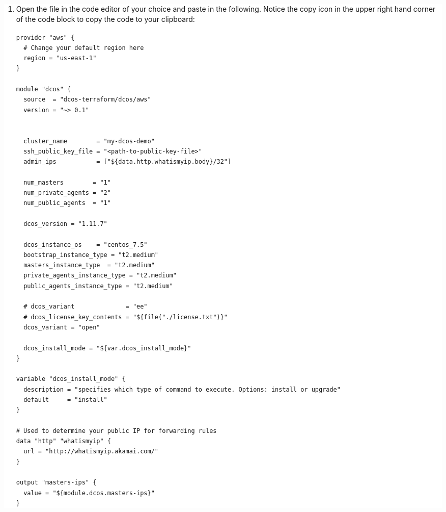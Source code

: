 1. Open the file in the code editor of your choice and paste in the following. Notice the copy icon in the upper right hand corner of the code block to copy the code to your clipboard:

    ```hcl
    provider "aws" {
      # Change your default region here
      region = "us-east-1"
    }

    module "dcos" {
      source  = "dcos-terraform/dcos/aws"
      version = "~> 0.1"


      cluster_name        = "my-dcos-demo"
      ssh_public_key_file = "<path-to-public-key-file>"
      admin_ips           = ["${data.http.whatismyip.body}/32"]

      num_masters        = "1"
      num_private_agents = "2"
      num_public_agents  = "1"

      dcos_version = "1.11.7"

      dcos_instance_os    = "centos_7.5"
      bootstrap_instance_type = "t2.medium"
      masters_instance_type  = "t2.medium"
      private_agents_instance_type = "t2.medium"
      public_agents_instance_type = "t2.medium"

      # dcos_variant              = "ee"
      # dcos_license_key_contents = "${file("./license.txt")}"
      dcos_variant = "open"

      dcos_install_mode = "${var.dcos_install_mode}"
    }

    variable "dcos_install_mode" {
      description = "specifies which type of command to execute. Options: install or upgrade"
      default     = "install"
    }

    # Used to determine your public IP for forwarding rules
    data "http" "whatismyip" {
      url = "http://whatismyip.akamai.com/"
    }

    output "masters-ips" {
      value = "${module.dcos.masters-ips}"
    }
